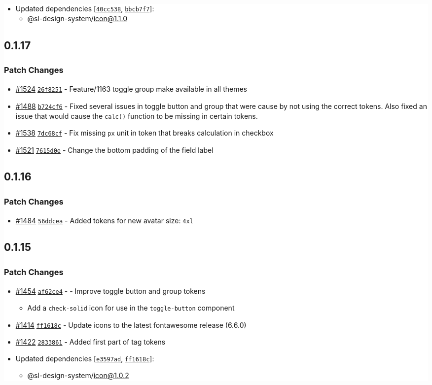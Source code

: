 - Updated dependencies [[`40cc538`](https://github.com/sl-design-system/components/commit/40cc538648e6ed5ac453fbe708bae8761caaab5e), [`bbcb7f7`](https://github.com/sl-design-system/components/commit/bbcb7f7cd48e22fa1e61f24ba645a4131b0c75ee)]:
  - @sl-design-system/icon@1.1.0

## 0.1.17

### Patch Changes

- [#1524](https://github.com/sl-design-system/components/pull/1524) [`26f8251`](https://github.com/sl-design-system/components/commit/26f825194432eee04ca8c67869dcddc1781b565e) - Feature/1163 toggle group make available in all themes

- [#1488](https://github.com/sl-design-system/components/pull/1488) [`b724cf6`](https://github.com/sl-design-system/components/commit/b724cf629b28ee7afb85ccc072a4a07c8aa0e6bc) - Fixed several issues in toggle button and group that were cause by not using the correct tokens.
  Also fixed an issue that would cause the `calc()` function to be missing in certain tokens.

- [#1538](https://github.com/sl-design-system/components/pull/1538) [`7dc68cf`](https://github.com/sl-design-system/components/commit/7dc68cff7e5d4616d79cf9f313fe37477dc1fb1d) - Fix missing `px` unit in token that breaks calculation in checkbox

- [#1521](https://github.com/sl-design-system/components/pull/1521) [`7615d0e`](https://github.com/sl-design-system/components/commit/7615d0e3ebfddd733505a90a6ea9a39bcad25919) - Change the bottom padding of the field label

## 0.1.16

### Patch Changes

- [#1484](https://github.com/sl-design-system/components/pull/1484) [`56ddcea`](https://github.com/sl-design-system/components/commit/56ddcea15cb6b9711b3735f60abe8a723ac831c0) - Added tokens for new avatar size: `4xl`

## 0.1.15

### Patch Changes

- [#1454](https://github.com/sl-design-system/components/pull/1454) [`af62ce4`](https://github.com/sl-design-system/components/commit/af62ce4d0e65b1363b9cede48642bc22d1fc9365) - - Improve toggle button and group tokens
  - Add a `check-solid` icon for use in the `toggle-button` component

- [#1414](https://github.com/sl-design-system/components/pull/1414) [`ff1618c`](https://github.com/sl-design-system/components/commit/ff1618cdfa4d0060465d993f656345ba1044f88c) - Update icons to the latest fontawesome release (6.6.0)

- [#1422](https://github.com/sl-design-system/components/pull/1422) [`2833861`](https://github.com/sl-design-system/components/commit/28338611d0fccf175c3e22eb268fc5892522dc78) - Added first part of tag tokens

- Updated dependencies [[`e3597ad`](https://github.com/sl-design-system/components/commit/e3597adca3a2b98f1507af55b7fb3748d9c29ffb), [`ff1618c`](https://github.com/sl-design-system/components/commit/ff1618cdfa4d0060465d993f656345ba1044f88c)]:
  - @sl-design-system/icon@1.0.2
